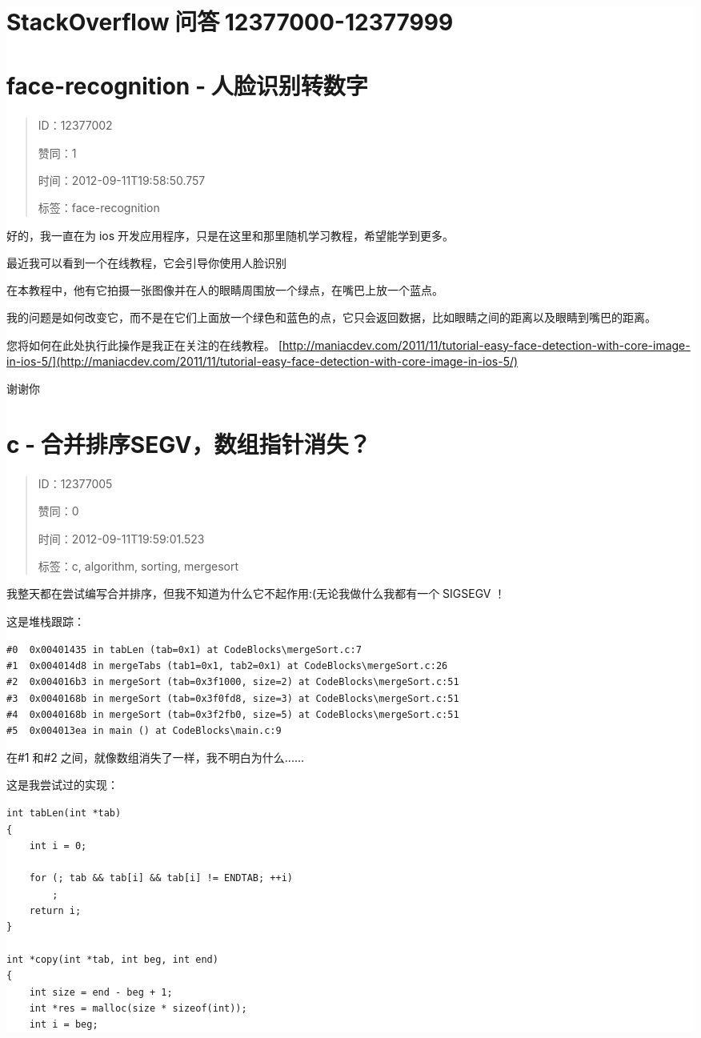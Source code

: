 # StackOverflow 问答 12377000-12377999

# face-recognition - 人脸识别转数字

> ID：12377002
> 
> 赞同：1
> 
> 时间：2012-09-11T19:58:50.757
> 
> 标签：face-recognition

好的，我一直在为 ios 开发应用程序，只是在这里和那里随机学习教程，希望能学到更多。

最近我可以看到一个在线教程，它会引导你使用人脸识别

在本教程中，他有它拍摄一张图像并在人的眼睛周围放一个绿点，在嘴巴上放一个蓝点。

我的问题是如何改变它，而不是在它们上面放一个绿色和蓝色的点，它只会返回数据，比如眼睛之间的距离以及眼睛到嘴巴的距离。

您将如何在此处执行此操作是我正在关注的在线教程。 [http://maniacdev.com/2011/11/tutorial-easy-face-detection-with-core-image-in-ios-5/](http://maniacdev.com/2011/11/tutorial-easy-face-detection-with-core-image-in-ios-5/)

谢谢你

# c - 合并排序SEGV，数组指针消失？

> ID：12377005
> 
> 赞同：0
> 
> 时间：2012-09-11T19:59:01.523
> 
> 标签：c, algorithm, sorting, mergesort

我整天都在尝试编写合并排序，但我不知道为什么它不起作用:(无论我做什么我都有一个 SIGSEGV ！

这是堆栈跟踪：

```
#0  0x00401435 in tabLen (tab=0x1) at CodeBlocks\mergeSort.c:7
#1  0x004014d8 in mergeTabs (tab1=0x1, tab2=0x1) at CodeBlocks\mergeSort.c:26
#2  0x004016b3 in mergeSort (tab=0x3f1000, size=2) at CodeBlocks\mergeSort.c:51
#3  0x0040168b in mergeSort (tab=0x3f0fd8, size=3) at CodeBlocks\mergeSort.c:51
#4  0x0040168b in mergeSort (tab=0x3f2fb0, size=5) at CodeBlocks\mergeSort.c:51
#5  0x004013ea in main () at CodeBlocks\main.c:9 
```

在#1 和#2 之间，就像数组消失了一样，我不明白为什么......

这是我尝试过的实现：

```
int tabLen(int *tab)
{
    int i = 0;

    for (; tab && tab[i] && tab[i] != ENDTAB; ++i)
        ;
    return i;
}

int *copy(int *tab, int beg, int end)
{
    int size = end - beg + 1;
    int *res = malloc(size * sizeof(int));
    int i = beg;
```